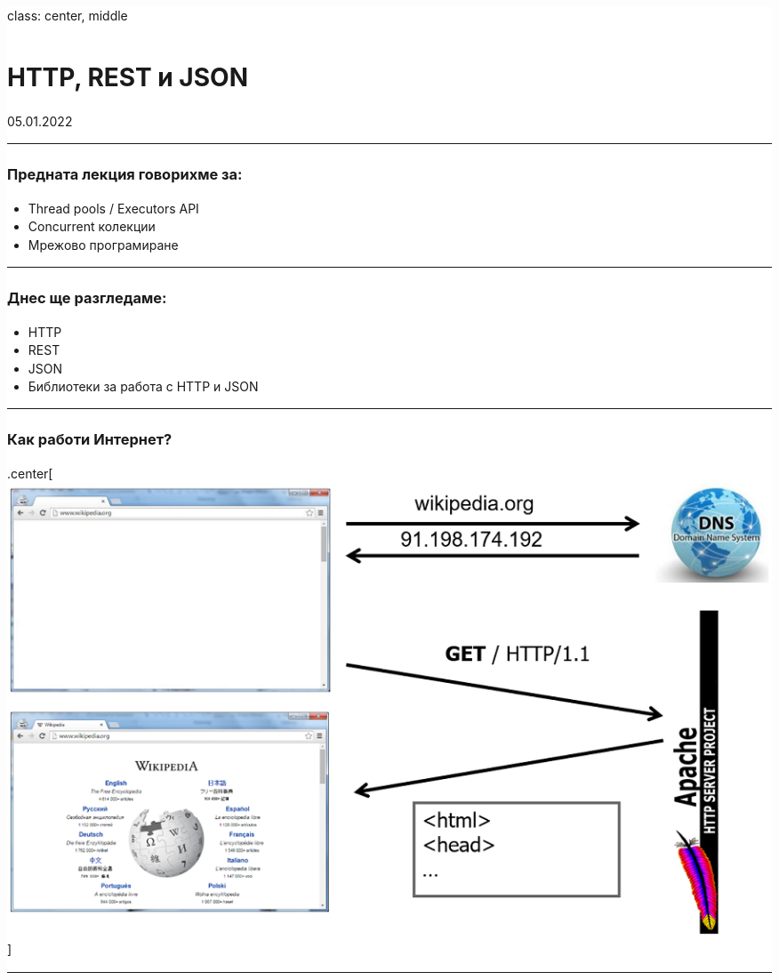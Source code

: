 class: center, middle

# HTTP, REST и JSON

05.01.2022

---

### Предната лекция говорихме за:

- Thread pools / Executors API
- Concurrent колекции
- Мрежово програмиране

---

### Днес ще разгледаме:

- HTTP
- REST
- JSON
- Библиотеки за работа с HTTP и JSON

---

### Как работи Интернет?

.center[![HTTP request](images/11.1-http-request.png)]

---